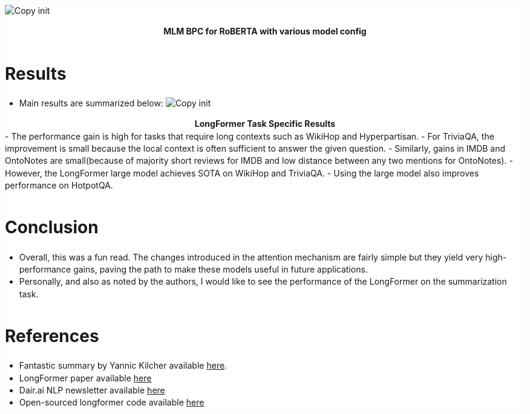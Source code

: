 ![Copy init]({{site.baseurl}}/images/longformer/copy_init.png)
<center><b>MLM BPC for RoBERTA with various model config</b></center>

# Results

- Main results are summarized below:
![Copy init]({{site.baseurl}}/images/longformer/main_results.png)
<center><b>LongFormer Task Specific Results</b></center>
- The performance gain is high for tasks that require long contexts such as WikiHop and Hyperpartisan.
- For TriviaQA, the improvement is small because the local context is often sufficient to answer the given question.
- Similarly, gains in IMDB and OntoNotes are small(because of majority short reviews for IMDB and low distance between any two mentions for OntoNotes).
- However, the LongFormer large model achieves SOTA on WikiHop and TriviaQA.
- Using the large model also improves performance on HotpotQA.

# Conclusion

- Overall, this was a fun read. The changes introduced in the attention mechanism are fairly simple but they yield very high-performance gains, paving the path to make these models useful in future applications.
- Personally, and also as noted by the authors, I would like to see the performance of the LongFormer on the summarization task. 

# References
- Fantastic summary by Yannic Kilcher available [here](https://www.youtube.com/watch?v=_8KNb5iqblE).
- LongFormer paper available [here](https://arxiv.org/abs/2004.05150)
- Dair.ai NLP newsletter available [here](https://dair.ai/NLP_Newsletter_10_en/)
- Open-sourced longformer code available [here](https://github.com/allenai/longformer/)

